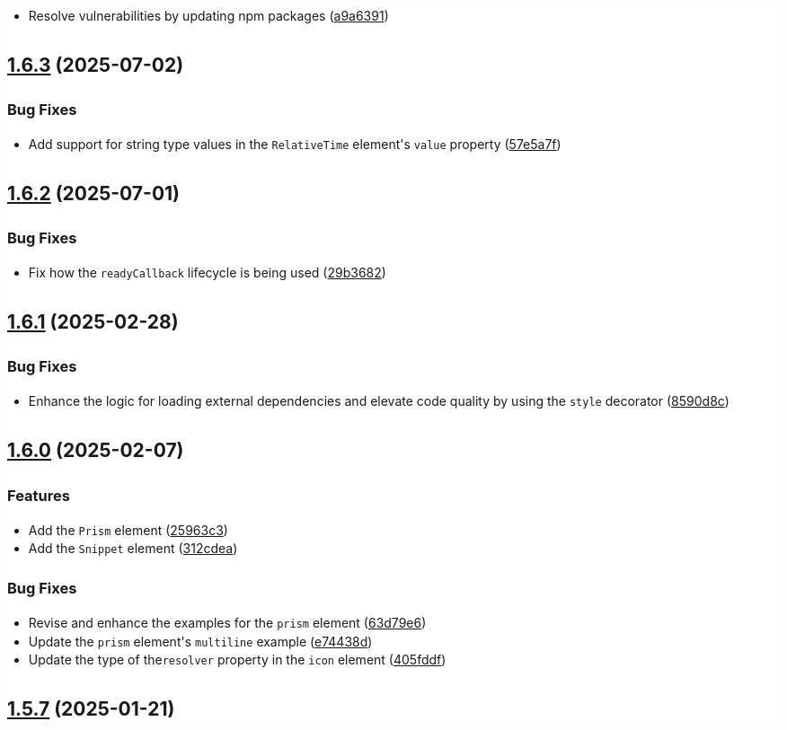 * Resolve vulnerabilities by updating npm packages ([a9a6391](https://github.com/htmlplus/ui/commit/a9a639118cd62ede09c0a850ab3d98b014139714))

## [1.6.3](https://github.com/htmlplus/ui/compare/v1.6.2...v1.6.3) (2025-07-02)

### Bug Fixes

* Add support for string type values in the `RelativeTime` element's `value` property ([57e5a7f](https://github.com/htmlplus/ui/commit/57e5a7fa498023bcb9f997d39022beed5cd0fc20))

## [1.6.2](https://github.com/htmlplus/ui/compare/v1.6.1...v1.6.2) (2025-07-01)

### Bug Fixes

* Fix how the `readyCallback` lifecycle is being used ([29b3682](https://github.com/htmlplus/ui/commit/29b368203980e702a033e6699c2b3978b720b32f))

## [1.6.1](https://github.com/htmlplus/ui/compare/v1.6.0...v1.6.1) (2025-02-28)

### Bug Fixes

* Enhance the logic for loading external dependencies and elevate code quality by using the `style` decorator ([8590d8c](https://github.com/htmlplus/ui/commit/8590d8c9b35425984d1c7cbb85d559ac579cef9c))

## [1.6.0](https://github.com/htmlplus/ui/compare/v1.5.7...v1.6.0) (2025-02-07)

### Features

* Add the `Prism` element ([25963c3](https://github.com/htmlplus/ui/commit/25963c3f862fc4590ab5a4e57a5567a93d361dbe))
* Add the `Snippet` element ([312cdea](https://github.com/htmlplus/ui/commit/312cdea1eb5edced3b1cb50c688951f2f556ed63))

### Bug Fixes

* Revise and enhance the examples for the `prism` element ([63d79e6](https://github.com/htmlplus/ui/commit/63d79e669e9b4b3a72f8b5930e37b14e2c521757))
* Update the `prism` element's `multiline` example ([e74438d](https://github.com/htmlplus/ui/commit/e74438d97c46ea4821530ae1e07949c7f150bfae))
* Update the type of the`resolver` property in the `icon` element ([405fddf](https://github.com/htmlplus/ui/commit/405fddfcd465c5e640a5328c6d6866c872cb3ec9))

## [1.5.7](https://github.com/htmlplus/ui/compare/v1.5.6...v1.5.7) (2025-01-21)
